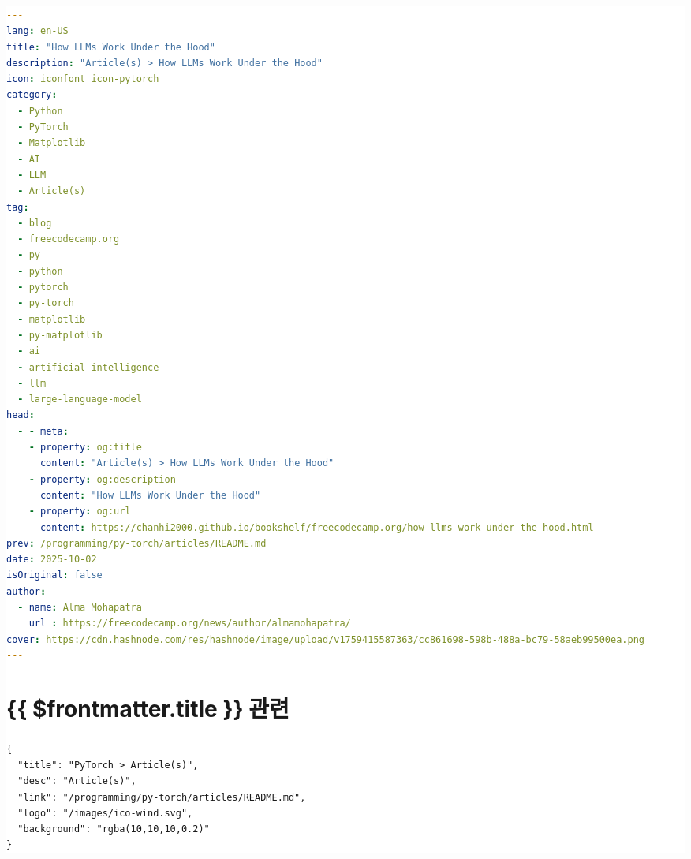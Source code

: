 ```yaml
---
lang: en-US
title: "How LLMs Work Under the Hood"
description: "Article(s) > How LLMs Work Under the Hood"
icon: iconfont icon-pytorch
category:
  - Python
  - PyTorch
  - Matplotlib
  - AI
  - LLM
  - Article(s)
tag:
  - blog
  - freecodecamp.org
  - py
  - python
  - pytorch
  - py-torch
  - matplotlib
  - py-matplotlib
  - ai
  - artificial-intelligence
  - llm
  - large-language-model
head:
  - - meta:
    - property: og:title
      content: "Article(s) > How LLMs Work Under the Hood"
    - property: og:description
      content: "How LLMs Work Under the Hood"
    - property: og:url
      content: https://chanhi2000.github.io/bookshelf/freecodecamp.org/how-llms-work-under-the-hood.html
prev: /programming/py-torch/articles/README.md
date: 2025-10-02
isOriginal: false
author:
  - name: Alma Mohapatra
    url : https://freecodecamp.org/news/author/almamohapatra/
cover: https://cdn.hashnode.com/res/hashnode/image/upload/v1759415587363/cc861698-598b-488a-bc79-58aeb99500ea.png
---
```


# {{ $frontmatter.title }} 관련

```component VPCard
{
  "title": "PyTorch > Article(s)",
  "desc": "Article(s)",
  "link": "/programming/py-torch/articles/README.md",
  "logo": "/images/ico-wind.svg",
  "background": "rgba(10,10,10,0.2)"
}
```
